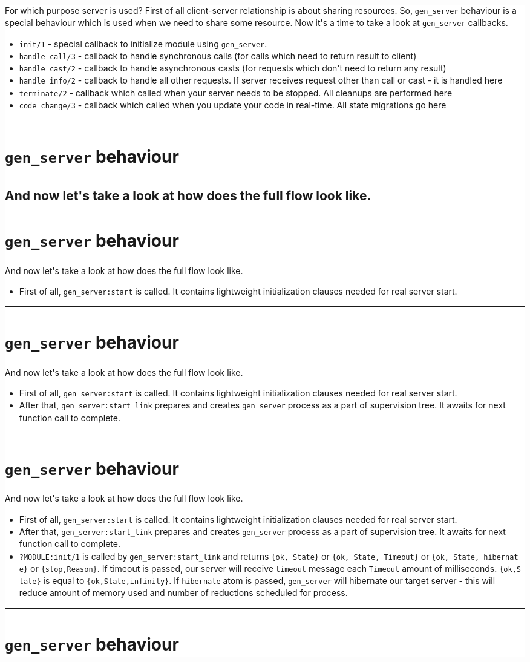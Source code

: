 For which purpose server is used? First of all client-server relationship is about sharing resources. So, `gen_server` behaviour is a special behaviour which is used when we need to share some resource. Now it's a time to take a look at `gen_server` callbacks.

* `init/1` - special callback to initialize module using `gen_server`.
* `handle_call/3` - callback to handle synchronous calls (for calls which need to return result to client)
* `handle_cast/2` - callback to handle asynchronous casts (for requests which don't need to return any result)
* `handle_info/2` - callback to handle all other requests. If server receives request other than call or cast - it is handled here
* `terminate/2` - callback which called when your server needs to be stopped. All cleanups are performed here
* `code_change/3` - callback which called when you update your code in real-time. All state migrations go here
---
# `gen_server` behaviour

And now let's take a look at how does the full flow look like.
---
# `gen_server` behaviour

And now let's take a look at how does the full flow look like.

* First of all, `gen_server:start` is called. It contains lightweight initialization clauses needed for real server start.
---
# `gen_server` behaviour

And now let's take a look at how does the full flow look like.

* First of all, `gen_server:start` is called. It contains lightweight initialization clauses needed for real server start.
* After that, `gen_server:start_link` prepares and creates `gen_server` process as a part of supervision tree. It awaits for next function call to complete.
---
# `gen_server` behaviour

And now let's take a look at how does the full flow look like.

* First of all, `gen_server:start` is called. It contains lightweight initialization clauses needed for real server start.
* After that, `gen_server:start_link` prepares and creates `gen_server` process as a part of supervision tree. It awaits for next function call to complete.
* `?MODULE:init/1` is called by `gen_server:start_link` and returns `{ok, State}` or `{ok, State, Timeout}` or `{ok, State, hibernate}` or `{stop,Reason}`. If timeout is passed, our server will receive `timeout` message each `Timeout` amount of milliseconds. `{ok,State}` is equal to `{ok,State,infinity}`. If `hibernate` atom is passed, `gen_server` will hibernate our target server - this will reduce amount of memory used and number of reductions scheduled for process.
---
# `gen_server` behaviour
